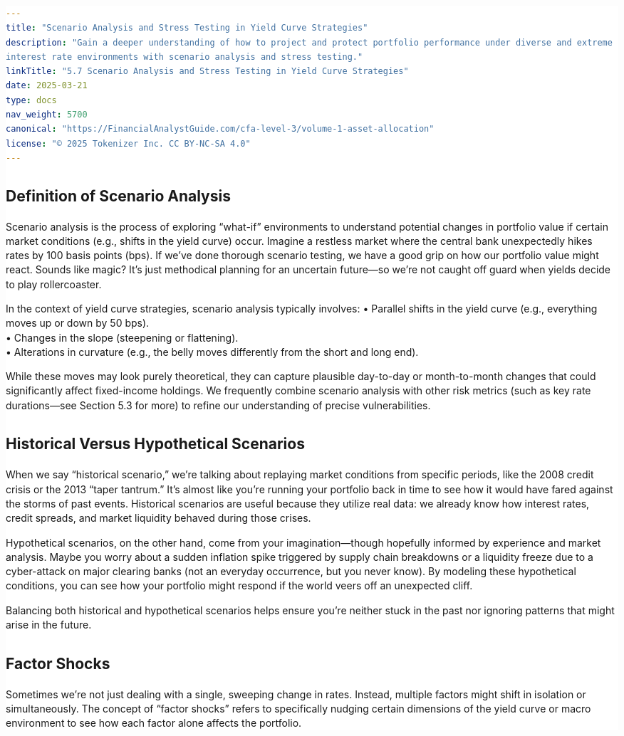 ```yaml
---
title: "Scenario Analysis and Stress Testing in Yield Curve Strategies"
description: "Gain a deeper understanding of how to project and protect portfolio performance under diverse and extreme interest rate environments with scenario analysis and stress testing."
linkTitle: "5.7 Scenario Analysis and Stress Testing in Yield Curve Strategies"
date: 2025-03-21
type: docs
nav_weight: 5700
canonical: "https://FinancialAnalystGuide.com/cfa-level-3/volume-1-asset-allocation"
license: "© 2025 Tokenizer Inc. CC BY-NC-SA 4.0"
---
```


## Definition of Scenario Analysis
Scenario analysis is the process of exploring “what-if” environments to understand potential changes in portfolio value if certain market conditions (e.g., shifts in the yield curve) occur. Imagine a restless market where the central bank unexpectedly hikes rates by 100 basis points (bps). If we’ve done thorough scenario testing, we have a good grip on how our portfolio value might react. Sounds like magic? It’s just methodical planning for an uncertain future—so we’re not caught off guard when yields decide to play rollercoaster.

In the context of yield curve strategies, scenario analysis typically involves:
• Parallel shifts in the yield curve (e.g., everything moves up or down by 50 bps).  
• Changes in the slope (steepening or flattening).  
• Alterations in curvature (e.g., the belly moves differently from the short and long end).  

While these moves may look purely theoretical, they can capture plausible day-to-day or month-to-month changes that could significantly affect fixed-income holdings. We frequently combine scenario analysis with other risk metrics (such as key rate durations—see Section 5.3 for more) to refine our understanding of precise vulnerabilities.

## Historical Versus Hypothetical Scenarios
When we say “historical scenario,” we’re talking about replaying market conditions from specific periods, like the 2008 credit crisis or the 2013 “taper tantrum.” It’s almost like you’re running your portfolio back in time to see how it would have fared against the storms of past events. Historical scenarios are useful because they utilize real data: we already know how interest rates, credit spreads, and market liquidity behaved during those crises.

Hypothetical scenarios, on the other hand, come from your imagination—though hopefully informed by experience and market analysis. Maybe you worry about a sudden inflation spike triggered by supply chain breakdowns or a liquidity freeze due to a cyber-attack on major clearing banks (not an everyday occurrence, but you never know). By modeling these hypothetical conditions, you can see how your portfolio might respond if the world veers off an unexpected cliff.

Balancing both historical and hypothetical scenarios helps ensure you’re neither stuck in the past nor ignoring patterns that might arise in the future.

## Factor Shocks
Sometimes we’re not just dealing with a single, sweeping change in rates. Instead, multiple factors might shift in isolation or simultaneously. The concept of “factor shocks” refers to specifically nudging certain dimensions of the yield curve or macro environment to see how each factor alone affects the portfolio.

